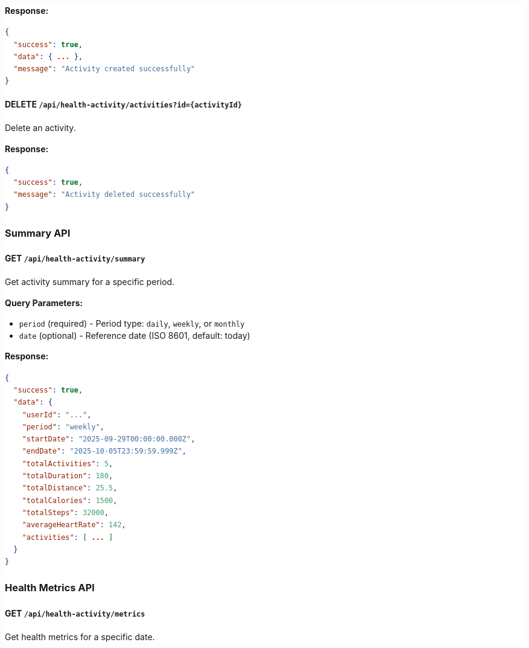 **Response:**
```json
{
  "success": true,
  "data": { ... },
  "message": "Activity created successfully"
}
```

#### DELETE `/api/health-activity/activities?id={activityId}`
Delete an activity.

**Response:**
```json
{
  "success": true,
  "message": "Activity deleted successfully"
}
```

### Summary API

#### GET `/api/health-activity/summary`
Get activity summary for a specific period.

**Query Parameters:**
- `period` (required) - Period type: `daily`, `weekly`, or `monthly`
- `date` (optional) - Reference date (ISO 8601, default: today)

**Response:**
```json
{
  "success": true,
  "data": {
    "userId": "...",
    "period": "weekly",
    "startDate": "2025-09-29T00:00:00.000Z",
    "endDate": "2025-10-05T23:59:59.999Z",
    "totalActivities": 5,
    "totalDuration": 180,
    "totalDistance": 25.5,
    "totalCalories": 1500,
    "totalSteps": 32000,
    "averageHeartRate": 142,
    "activities": [ ... ]
  }
}
```

### Health Metrics API

#### GET `/api/health-activity/metrics`
Get health metrics for a specific date.
